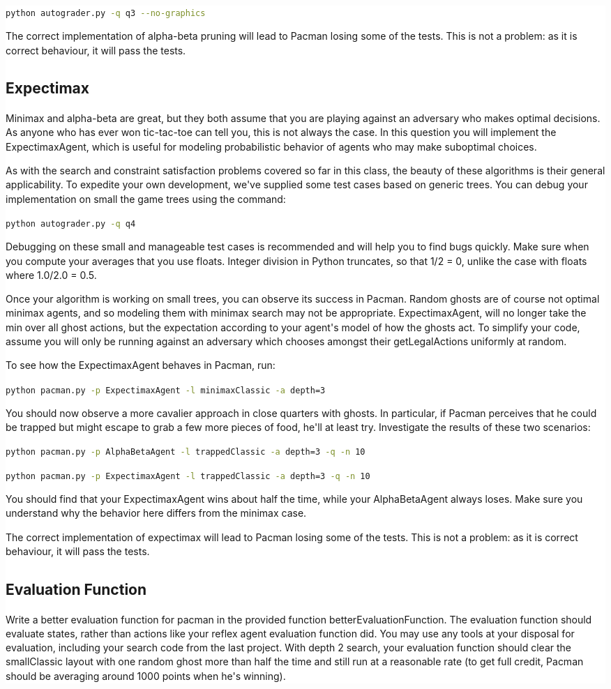 ```bash
python autograder.py -q q3 --no-graphics
```
The correct implementation of alpha-beta pruning will lead to Pacman losing some of the tests. This is not a problem: as it is correct behaviour, it will pass the tests.

## Expectimax

Minimax and alpha-beta are great, but they both assume that you are playing against an adversary who makes optimal decisions. As anyone who has ever won tic-tac-toe can tell you, this is not always the case. In this question you will implement the ExpectimaxAgent, which is useful for modeling probabilistic behavior of agents who may make suboptimal choices.

As with the search and constraint satisfaction problems covered so far in this class, the beauty of these algorithms is their general applicability. To expedite your own development, we've supplied some test cases based on generic trees. You can debug your implementation on small the game trees using the command:

```bash
python autograder.py -q q4
```
Debugging on these small and manageable test cases is recommended and will help you to find bugs quickly. Make sure when you compute your averages that you use floats. Integer division in Python truncates, so that 1/2 = 0, unlike the case with floats where 1.0/2.0 = 0.5.

Once your algorithm is working on small trees, you can observe its success in Pacman. Random ghosts are of course not optimal minimax agents, and so modeling them with minimax search may not be appropriate. ExpectimaxAgent, will no longer take the min over all ghost actions, but the expectation according to your agent's model of how the ghosts act. To simplify your code, assume you will only be running against an adversary which chooses amongst their getLegalActions uniformly at random.

To see how the ExpectimaxAgent behaves in Pacman, run:

```bash
python pacman.py -p ExpectimaxAgent -l minimaxClassic -a depth=3
```
You should now observe a more cavalier approach in close quarters with ghosts. In particular, if Pacman perceives that he could be trapped but might escape to grab a few more pieces of food, he'll at least try. Investigate the results of these two scenarios:

```bash
python pacman.py -p AlphaBetaAgent -l trappedClassic -a depth=3 -q -n 10
```
```bash
python pacman.py -p ExpectimaxAgent -l trappedClassic -a depth=3 -q -n 10
```
You should find that your ExpectimaxAgent wins about half the time, while your AlphaBetaAgent always loses. Make sure you understand why the behavior here differs from the minimax case.

The correct implementation of expectimax will lead to Pacman losing some of the tests. This is not a problem: as it is correct behaviour, it will pass the tests.

## Evaluation Function
Write a better evaluation function for pacman in the provided function betterEvaluationFunction. The evaluation function should evaluate states, rather than actions like your reflex agent evaluation function did. You may use any tools at your disposal for evaluation, including your search code from the last project. With depth 2 search, your evaluation function should clear the smallClassic layout with one random ghost more than half the time and still run at a reasonable rate (to get full credit, Pacman should be averaging around 1000 points when he's winning).

